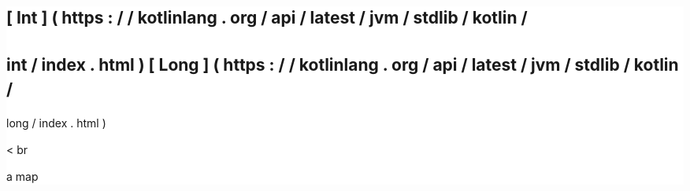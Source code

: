 [
Int
]
(
https
:
/
/
kotlinlang
.
org
/
api
/
latest
/
jvm
/
stdlib
/
kotlin
/
-
int
/
index
.
html
)
[
Long
]
(
https
:
/
/
kotlinlang
.
org
/
api
/
latest
/
jvm
/
stdlib
/
kotlin
/
-
long
/
index
.
html
)
>
<
br
>
a
map